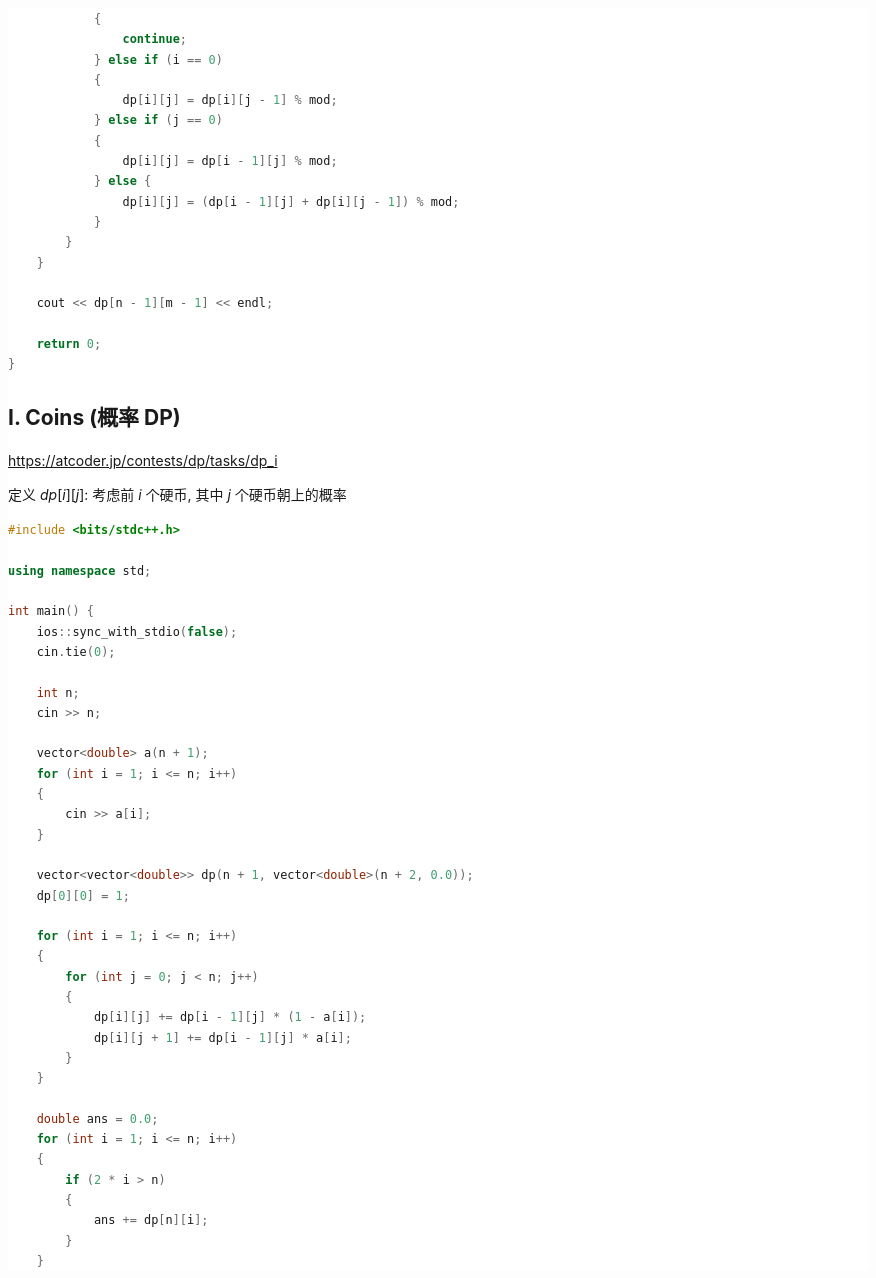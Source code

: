 ```cpp
            {
                continue;
            } else if (i == 0)
            {
                dp[i][j] = dp[i][j - 1] % mod;
            } else if (j == 0)
            {
                dp[i][j] = dp[i - 1][j] % mod;
            } else {
                dp[i][j] = (dp[i - 1][j] + dp[i][j - 1]) % mod;
            }
        }
    }

    cout << dp[n - 1][m - 1] << endl;

    return 0;
}
```

## I. Coins (概率 DP)

<https://atcoder.jp/contests/dp/tasks/dp_i>

定义 $dp[i][j]$: 考虑前 $i$ 个硬币, 其中 $j$ 个硬币朝上的概率

```cpp
#include <bits/stdc++.h>

using namespace std;

int main() {
    ios::sync_with_stdio(false);
    cin.tie(0);

    int n;
    cin >> n;

    vector<double> a(n + 1);
    for (int i = 1; i <= n; i++)
    {
        cin >> a[i];
    }

    vector<vector<double>> dp(n + 1, vector<double>(n + 2, 0.0));
    dp[0][0] = 1;

    for (int i = 1; i <= n; i++)
    {
        for (int j = 0; j < n; j++)
        {
            dp[i][j] += dp[i - 1][j] * (1 - a[i]);
            dp[i][j + 1] += dp[i - 1][j] * a[i];
        }
    }

    double ans = 0.0;
    for (int i = 1; i <= n; i++)
    {
        if (2 * i > n)
        {
            ans += dp[n][i];
        }
    }
```